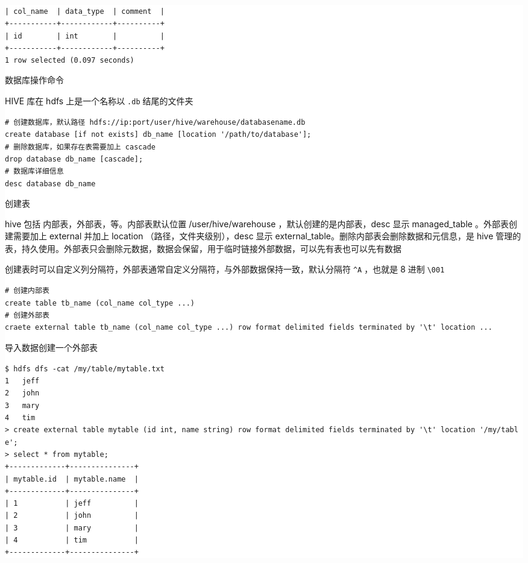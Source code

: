 ```
| col_name  | data_type  | comment  |
+-----------+------------+----------+
| id        | int        |          |
+-----------+------------+----------+
1 row selected (0.097 seconds)
```

数据库操作命令

HIVE 库在 hdfs 上是一个名称以 `.db` 结尾的文件夹

```
# 创建数据库，默认路径 hdfs://ip:port/user/hive/warehouse/databasename.db 
create database [if not exists] db_name [location '/path/to/database'];
# 删除数据库，如果存在表需要加上 cascade
drop database db_name [cascade];
# 数据库详细信息
desc database db_name
```

创建表

hive 包括 内部表，外部表，等。内部表默认位置 /user/hive/warehouse ，默认创建的是内部表，desc 显示 managed_table 。外部表创建需要加上 external 并加上 location （路径，文件夹级别），desc 显示 external_table。删除内部表会删除数据和元信息，是 hive 管理的表，持久使用。外部表只会删除元数据，数据会保留，用于临时链接外部数据，可以先有表也可以先有数据

创建表时可以自定义列分隔符，外部表通常自定义分隔符，与外部数据保持一致，默认分隔符 `^A` ，也就是 8 进制 `\001`
```
# 创建内部表
create table tb_name (col_name col_type ...)
# 创建外部表
craete external table tb_name (col_name col_type ...) row format delimited fields terminated by '\t' location ...
```


导入数据创建一个外部表

```
$ hdfs dfs -cat /my/table/mytable.txt
1	jeff
2	john
3	mary
4	tim
> create external table mytable (id int, name string) row format delimited fields terminated by '\t' location '/my/table';
> select * from mytable;
+-------------+---------------+
| mytable.id  | mytable.name  |
+-------------+---------------+
| 1           | jeff          |
| 2           | john          |
| 3           | mary          |
| 4           | tim           |
+-------------+---------------+
```
